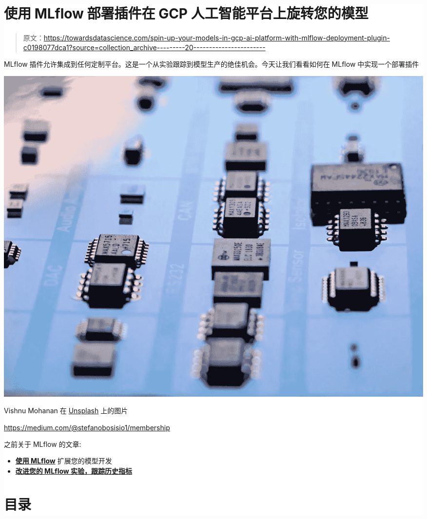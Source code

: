 # 使用 MLflow 部署插件在 GCP 人工智能平台上旋转您的模型

> 原文：<https://towardsdatascience.com/spin-up-your-models-in-gcp-ai-platform-with-mlflow-deployment-plugin-c0198077dca1?source=collection_archive---------20----------------------->

MLflow 插件允许集成到任何定制平台。这是一个从实验跟踪到模型生产的绝佳机会。今天让我们看看如何在 MLflow 中实现一个部署插件

![](img/3b0a7ef299d15fea9f1fa1746cffc00b.png)

Vishnu Mohanan 在 [Unsplash](https://unsplash.com/photos/_hAZlayJFoA) 上的图片

<https://medium.com/@stefanobosisio1/membership>  

之前关于 MLflow 的文章:

*   [**使用 MLflow**](/scale-up-your-models-development-with-mlflow-4b78a5f22cb7) 扩展您的模型开发
*   [**改进您的 MLflow 实验，跟踪历史指标**](/improve-your-mlflow-experiment-keeping-track-of-historical-metrics-6e70a6c7b201?source=your_stories_page----------------------------------------)

# 目录
